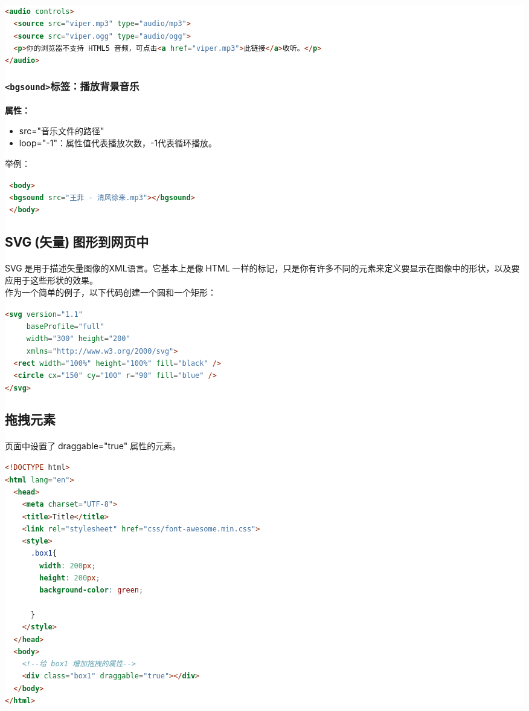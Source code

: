 ``` html
<audio controls>
  <source src="viper.mp3" type="audio/mp3">
  <source src="viper.ogg" type="audio/ogg">
  <p>你的浏览器不支持 HTML5 音频，可点击<a href="viper.mp3">此链接</a>收听。</p>
</audio>
```

### `<bgsound>`标签：播放背景音乐

**属性：**

- src="音乐文件的路径"
- loop="-1"：属性值代表播放次数，-1代表循环播放。

举例：

```html
 <body>
 <bgsound src="王菲 - 清风徐来.mp3"></bgsound>
 </body>

```

## SVG (矢量) 图形到网页中

SVG 是用于描述矢量图像的XML语言。它基本上是像 HTML 一样的标记，只是你有许多不同的元素来定义要显示在图像中的形状，以及要应用于这些形状的效果。  
作为一个简单的例子，以下代码创建一个圆和一个矩形：

```html
<svg version="1.1"
     baseProfile="full"
     width="300" height="200"
     xmlns="http://www.w3.org/2000/svg">
  <rect width="100%" height="100%" fill="black" />
  <circle cx="150" cy="100" r="90" fill="blue" />
</svg>
```

## 拖拽元素

页面中设置了 draggable="true" 属性的元素。

```html
<!DOCTYPE html>
<html lang="en">
  <head>
    <meta charset="UTF-8">
    <title>Title</title>
    <link rel="stylesheet" href="css/font-awesome.min.css">
    <style>
      .box1{
        width: 200px;
        height: 200px;
        background-color: green;

      }
    </style>
  </head>
  <body>
    <!--给 box1 增加拖拽的属性-->
    <div class="box1" draggable="true"></div>
  </body>
</html>
```
